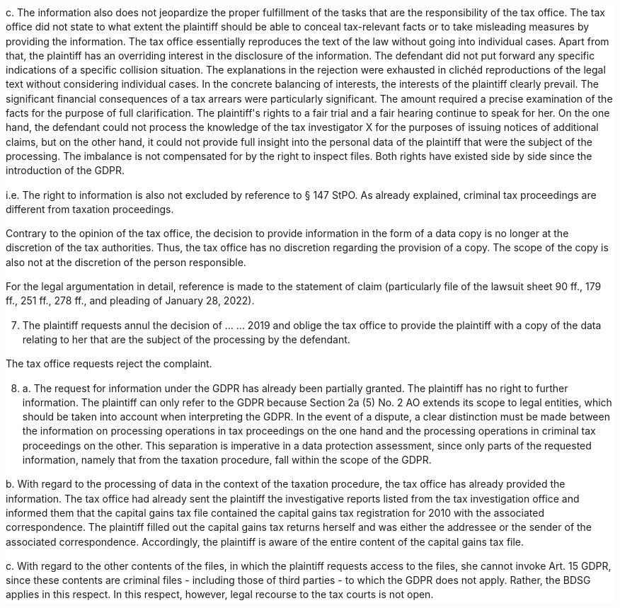 c. The information also does not jeopardize the proper fulfillment of the tasks that are the responsibility of the tax office. The tax office did not state to what extent the plaintiff should be able to conceal tax-relevant facts or to take misleading measures by providing the information. The tax office essentially reproduces the text of the law without going into individual cases. Apart from that, the plaintiff has an overriding interest in the disclosure of the information. The defendant did not put forward any specific indications of a specific collision situation. The explanations in the rejection were exhausted in clichéd reproductions of the legal text without considering individual cases. In the concrete balancing of interests, the interests of the plaintiff clearly prevail. The significant financial consequences of a tax arrears were particularly significant. The amount required a precise examination of the facts for the purpose of full clarification. The plaintiff's rights to a fair trial and a fair hearing continue to speak for her. On the one hand, the defendant could not process the knowledge of the tax investigator X for the purposes of issuing notices of additional claims, but on the other hand, it could not provide full insight into the personal data of the plaintiff that were the subject of the processing. The imbalance is not compensated for by the right to inspect files. Both rights have existed side by side since the introduction of the GDPR.

i.e. The right to information is also not excluded by reference to § 147 StPO. As already explained, criminal tax proceedings are different from taxation proceedings.

Contrary to the opinion of the tax office, the decision to provide information in the form of a data copy is no longer at the discretion of the tax authorities. Thus, the tax office has no discretion regarding the provision of a copy. The scope of the copy is also not at the discretion of the person responsible.

For the legal argumentation in detail, reference is made to the statement of claim (particularly file of the lawsuit sheet 90 ff., 179 ff., 251 ff., 278 ff., and pleading of January 28, 2022).

7. The plaintiff requests
annul the decision of ... ... 2019 and oblige the tax office to provide the plaintiff with a copy of the data relating to her that are the subject of the processing by the defendant.

The tax office requests
reject the complaint.

8. a. The request for information under the GDPR has already been partially granted. The plaintiff has no right to further information. The plaintiff can only refer to the GDPR because Section 2a (5) No. 2 AO extends its scope to legal entities, which should be taken into account when interpreting the GDPR. In the event of a dispute, a clear distinction must be made between the information on processing operations in tax proceedings on the one hand and the processing operations in criminal tax proceedings on the other. This separation is imperative in a data protection assessment, since only parts of the requested information, namely that from the taxation procedure, fall within the scope of the GDPR.

b. With regard to the processing of data in the context of the taxation procedure, the tax office has already provided the information. The tax office had already sent the plaintiff the investigative reports listed from the tax investigation office and informed them that the capital gains tax file contained the capital gains tax registration for 2010 with the associated correspondence. The plaintiff filled out the capital gains tax returns herself and was either the addressee or the sender of the associated correspondence. Accordingly, the plaintiff is aware of the entire content of the capital gains tax file.

c. With regard to the other contents of the files, in which the plaintiff requests access to the files, she cannot invoke Art. 15 GDPR, since these contents are criminal files - including those of third parties - to which the GDPR does not apply. Rather, the BDSG applies in this respect. In this respect, however, legal recourse to the tax courts is not open.
